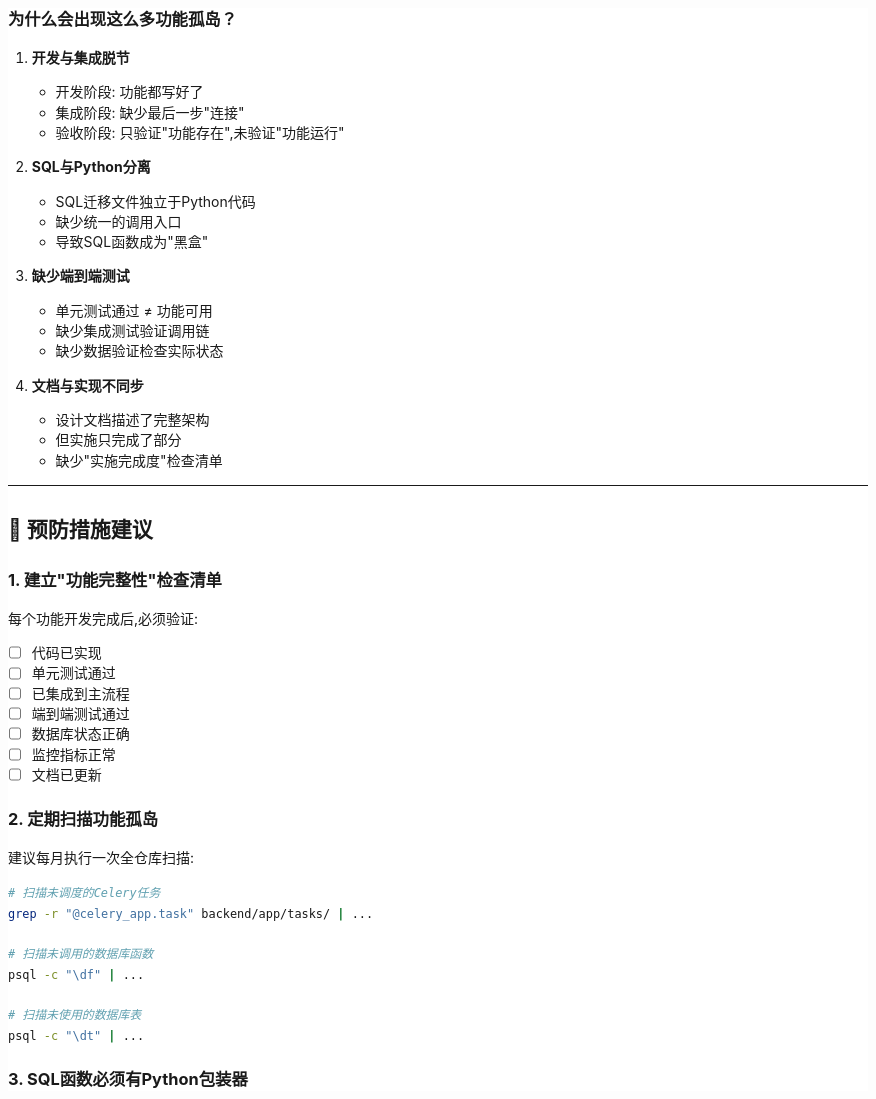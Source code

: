 ### 为什么会出现这么多功能孤岛？

1. **开发与集成脱节**
   - 开发阶段: 功能都写好了
   - 集成阶段: 缺少最后一步"连接"
   - 验收阶段: 只验证"功能存在",未验证"功能运行"

2. **SQL与Python分离**
   - SQL迁移文件独立于Python代码
   - 缺少统一的调用入口
   - 导致SQL函数成为"黑盒"

3. **缺少端到端测试**
   - 单元测试通过 ≠ 功能可用
   - 缺少集成测试验证调用链
   - 缺少数据验证检查实际状态

4. **文档与实现不同步**
   - 设计文档描述了完整架构
   - 但实施只完成了部分
   - 缺少"实施完成度"检查清单

---

## 📝 预防措施建议

### 1. 建立"功能完整性"检查清单

每个功能开发完成后,必须验证:
- [ ] 代码已实现
- [ ] 单元测试通过
- [ ] 已集成到主流程
- [ ] 端到端测试通过
- [ ] 数据库状态正确
- [ ] 监控指标正常
- [ ] 文档已更新

### 2. 定期扫描功能孤岛

建议每月执行一次全仓库扫描:
```bash
# 扫描未调度的Celery任务
grep -r "@celery_app.task" backend/app/tasks/ | ...

# 扫描未调用的数据库函数
psql -c "\df" | ...

# 扫描未使用的数据库表
psql -c "\dt" | ...
```

### 3. SQL函数必须有Python包装器
